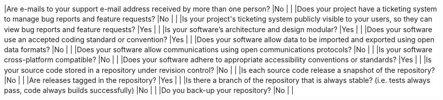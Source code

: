 |Are e-mails to your support e-mail address received by more than one person?                                                                                                                                   |No           |                                                                                                                                                                                              |
|Does your project have a ticketing system to manage bug reports and feature requests?                                                                                                                          |No           |                                                                                                                                                                                              |
|Is your project's ticketing system publicly visible to your users, so they can view bug reports and feature requests?                                                                                          |Yes           |                                                     |
|Is your software’s architecture and design modular?                                                                                                                                                            |Yes           |                                                                                                                                                                                              |
|Does your software use an accepted coding standard or convention?                                                                                                                                              |Yes           |                                                                                                                                                                                              |
|Does your software allow data to be imported and exported using open data formats?                                                                                                                             |No           |                                                                                                                                                                                              |
|Does your software allow communications using open communications protocols?                                                                                                                                   |No           |                                                                                                                                                                                              |
|Is your software cross-platform compatible?                                                                                                                                                                    |No          |                                                                                                                                                                                              |
|Does your software adhere to appropriate accessibility conventions or standards?                                                                                                                               |Yes           |                                                                                                                                                                                              |
|Is your source code stored in a repository under revision control?                                                                                                                                             |No           |                                                                                                                                                                                              |
|Is each source code release a snapshot of the repository?                                                                                                                                                      |No           |                                                                                                                                                                                              |
|Are releases tagged in the repository?                                                                                                                                                                         |Yes           |                                                                                                                                                                                              |
|Is there a branch of the repository that is always stable? (i.e. tests always pass, code always builds successfully)                                                                                           |No           |                                                                                                                                                                                              |
|Do you back-up your repository?                                                                                                                                                                                |No          |                                                                                                                                                                                              |